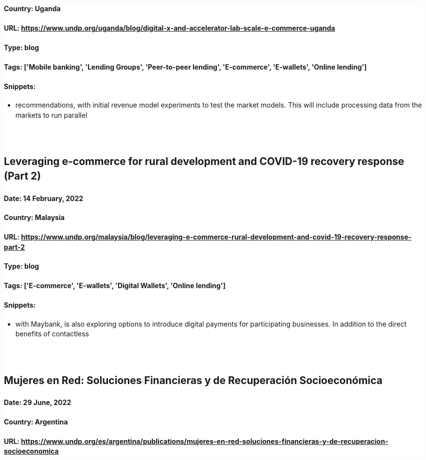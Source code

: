 #### Country: Uganda

#### URL: <a href="https://www.undp.org/uganda/blog/digital-x-and-accelerator-lab-scale-e-commerce-uganda" target="_blank">https://www.undp.org/uganda/blog/digital-x-and-accelerator-lab-scale-e-commerce-uganda</a>

#### Type: blog

#### Tags: ['Mobile banking', 'Lending Groups', 'Peer-to-peer lending', 'E-commerce', 'E-wallets', 'Online lending']

#### Snippets:
- recommendations, with initial revenue model experiments to test the market models. This will include processing data from the markets to run parallel
<br/><br/><br/>


## Leveraging e-commerce for rural development and COVID-19 recovery response (Part 2)

#### Date: 14 February, 2022

#### Country: Malaysia

#### URL: <a href="https://www.undp.org/malaysia/blog/leveraging-e-commerce-rural-development-and-covid-19-recovery-response-part-2" target="_blank">https://www.undp.org/malaysia/blog/leveraging-e-commerce-rural-development-and-covid-19-recovery-response-part-2</a>

#### Type: blog

#### Tags: ['E-commerce', 'E-wallets', 'Digital Wallets', 'Online lending']

#### Snippets:
- with Maybank, is also exploring options to introduce digital payments for participating businesses. In addition to the direct benefits of contactless
<br/><br/><br/>


## Mujeres en Red: Soluciones Financieras y de Recuperación Socioeconómica

#### Date: 29 June, 2022

#### Country: Argentina

#### URL: <a href="https://www.undp.org/es/argentina/publications/mujeres-en-red-soluciones-financieras-y-de-recuperacion-socioeconomica" target="_blank">https://www.undp.org/es/argentina/publications/mujeres-en-red-soluciones-financieras-y-de-recuperacion-socioeconomica</a>
